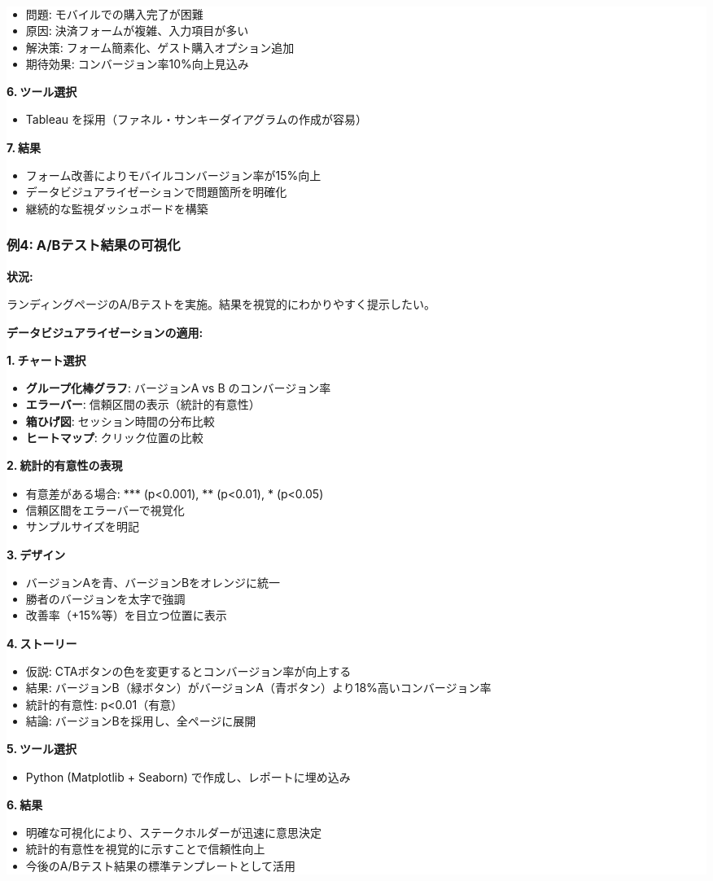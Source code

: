 - 問題: モバイルでの購入完了が困難
- 原因: 決済フォームが複雑、入力項目が多い
- 解決策: フォーム簡素化、ゲスト購入オプション追加
- 期待効果: コンバージョン率10%向上見込み

**6. ツール選択**

- Tableau を採用（ファネル・サンキーダイアグラムの作成が容易）

**7. 結果**

- フォーム改善によりモバイルコンバージョン率が15%向上
- データビジュアライゼーションで問題箇所を明確化
- 継続的な監視ダッシュボードを構築

### 例4: A/Bテスト結果の可視化

**状況:**

ランディングページのA/Bテストを実施。結果を視覚的にわかりやすく提示したい。

**データビジュアライゼーションの適用:**

**1. チャート選択**

- **グループ化棒グラフ**: バージョンA vs B のコンバージョン率
- **エラーバー**: 信頼区間の表示（統計的有意性）
- **箱ひげ図**: セッション時間の分布比較
- **ヒートマップ**: クリック位置の比較

**2. 統計的有意性の表現**

- 有意差がある場合: *** (p<0.001), ** (p<0.01), * (p<0.05)
- 信頼区間をエラーバーで視覚化
- サンプルサイズを明記

**3. デザイン**

- バージョンAを青、バージョンBをオレンジに統一
- 勝者のバージョンを太字で強調
- 改善率（+15%等）を目立つ位置に表示

**4. ストーリー**

- 仮説: CTAボタンの色を変更するとコンバージョン率が向上する
- 結果: バージョンB（緑ボタン）がバージョンA（青ボタン）より18%高いコンバージョン率
- 統計的有意性: p<0.01（有意）
- 結論: バージョンBを採用し、全ページに展開

**5. ツール選択**

- Python (Matplotlib + Seaborn) で作成し、レポートに埋め込み

**6. 結果**

- 明確な可視化により、ステークホルダーが迅速に意思決定
- 統計的有意性を視覚的に示すことで信頼性向上
- 今後のA/Bテスト結果の標準テンプレートとして活用
